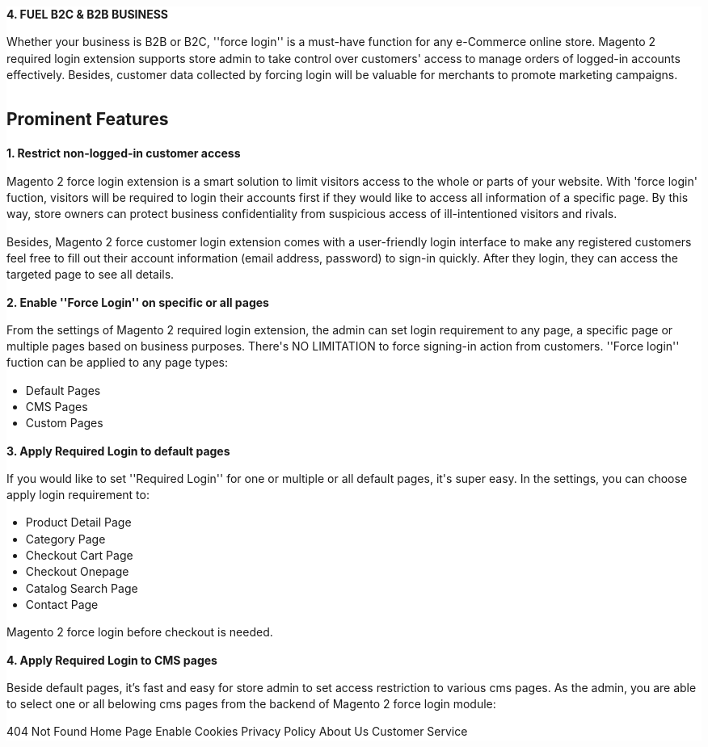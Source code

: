 <strong>4. FUEL B2C & B2B BUSINESS</strong>

Whether your business is B2B or B2C, ''force login'' is a must-have function for any e-Commerce online store. Magento 2 required login extension supports store admin to take control over customers' access to manage orders of logged-in accounts effectively. Besides, customer data collected by forcing login will be valuable for merchants to promote marketing campaigns.

## Prominent Features

<strong>1. Restrict non-logged-in customer access</strong>

Magento 2 force login extension is a smart solution to limit visitors access to the whole or parts of your website. With 'force login' fuction, visitors will be required to login their accounts first if they would like to access all information of a specific page. By this way, store owners can protect business confidentiality from suspicious access of ill-intentioned visitors and rivals.

Besides, Magento 2 force customer login extension comes with a user-friendly login interface to make any registered customers feel free to fill out their account information (email address, password) to sign-in quickly. After they login, they can access the targeted page to see all details.

<strong>2. Enable ''Force Login'' on specific or all pages</strong>

From the settings of Magento 2 required login extension, the admin can set login requirement to any page, a specific page or multiple pages based on business purposes. There's NO LIMITATION to force signing-in action from customers. ''Force login'' fuction can be applied to any page types:

<ul>
  <li>Default Pages</li>
<li>CMS Pages</li>
<li>Custom Pages</li>
  </ul>

<strong>3. Apply Required Login to default pages</strong>

If you would like to set ''Required Login'' for one or multiple or all default pages, it's super easy. In the settings, you can choose apply login requirement to:

<ul>
<li>Product Detail Page</li>
<li>Category Page</li>
<li>Checkout Cart Page</li>
<li>Checkout Onepage</li>
<li>Catalog Search Page</li>
<li>Contact Page</li>
  </ul>
  
Magento 2 force login before checkout is needed.

<strong>4. Apply Required Login to CMS pages</strong>

Beside default pages, it’s fast and easy for store admin to set access restriction to various cms pages. As the admin, you are able to select one or all belowing cms pages from the backend of Magento 2 force login module:

404 Not Found
Home Page
Enable Cookies
Privacy Policy
About Us
Customer Service
